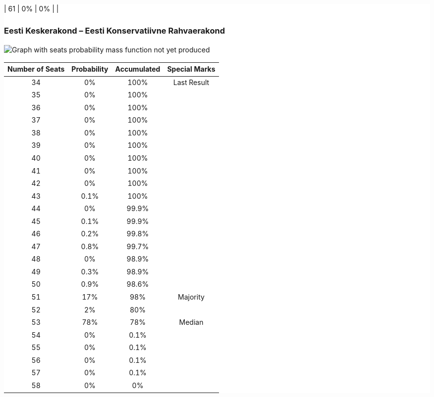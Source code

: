 | 61 | 0% | 0% |  |

### Eesti Keskerakond – Eesti Konservatiivne Rahvaerakond

![Graph with seats probability mass function not yet produced](2019-02-04-Norstat-coalitions-seats-pmf-kesk–ekre.png "Seats Probability Mass Function")

| Number of Seats | Probability | Accumulated | Special Marks |
|:---------------:|:-----------:|:-----------:|:-------------:|
| 34 | 0% | 100% | Last Result |
| 35 | 0% | 100% |  |
| 36 | 0% | 100% |  |
| 37 | 0% | 100% |  |
| 38 | 0% | 100% |  |
| 39 | 0% | 100% |  |
| 40 | 0% | 100% |  |
| 41 | 0% | 100% |  |
| 42 | 0% | 100% |  |
| 43 | 0.1% | 100% |  |
| 44 | 0% | 99.9% |  |
| 45 | 0.1% | 99.9% |  |
| 46 | 0.2% | 99.8% |  |
| 47 | 0.8% | 99.7% |  |
| 48 | 0% | 98.9% |  |
| 49 | 0.3% | 98.9% |  |
| 50 | 0.9% | 98.6% |  |
| 51 | 17% | 98% | Majority |
| 52 | 2% | 80% |  |
| 53 | 78% | 78% | Median |
| 54 | 0% | 0.1% |  |
| 55 | 0% | 0.1% |  |
| 56 | 0% | 0.1% |  |
| 57 | 0% | 0.1% |  |
| 58 | 0% | 0% |  |
